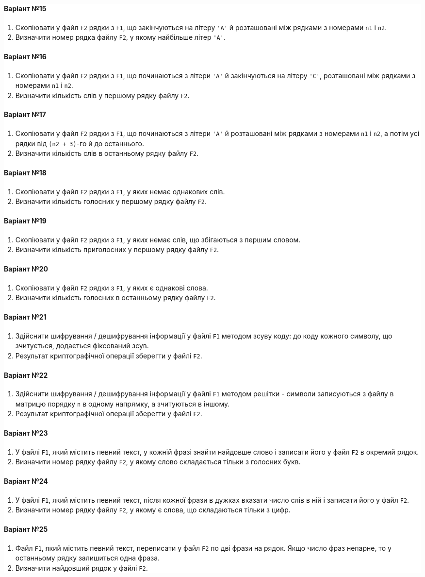 #### Варіант №15
1. Скопіювати у файл `F2` рядки з `F1`, що закінчуються на літеру `'А'` й розташовані між рядками з номерами `n1` і `n2`.
1. Визначити номер рядка файлу `F2`, у якому найбільше літер `'А'`.

#### Варіант №16
1. Скопіювати у файл `F2` рядки з `F1`, що починаються з літери `'А'` й закінчуються на літеру `'C'`, розташовані між рядками з номерами `n1` і `n2`.
1. Визначити кількість слів у першому рядку файлу `F2`.

#### Варіант №17
1. Скопіювати у файл `F2` рядки з `F1`, що починаються з літери `'А'` й розташовані між рядками з номерами `n1` і `n2`, а потім усі рядки від `(n2 + 3)`-го й до останнього.
1. Визначити кількість слів в останньому рядку файлу `F2`.


#### Варіант №18
1. Скопіювати у файл `F2` рядки з `F1`, у яких немає однакових слів.
1. Визначити кількість голосних у першому рядку файлу `F2`.

#### Варіант №19
1. Скопіювати у файл `F2` рядки з `F1`, у яких немає слів, що збігаються з першим словом.
1. Визначити кількість приголосних у першому рядку файлу `F2`.

#### Варіант №20
1. Скопіювати у файл `F2` рядки з `F1`, у яких є однакові слова.
1. Визначити кількість голосних в останньому рядку файлу `F2`.

#### Варіант №21
1. Здійснити шифрування / дешифрування інформації у файлі `F1` методом зсуву коду: до коду кожного символу, що зчитується, додається фіксований зсув.
2. Результат криптографічної операції зберегти у файлі `F2`.

#### Варіант №22
1. Здійснити шифрування / дешифрування інформації у файлі `F1` методом решітки - символи записуються з файлу в матрицю порядку `n` в одному напрямку, а зчитуються в іншому.
2. Результат криптографічної операції зберегти у файлі `F2`.

#### Варіант №23
1. У файлі `F1`, який містить певний текст, у кожній фразі знайти найдовше слово і записати його у файл `F2` в окремий рядок.
1. Визначити номер рядку файлу `F2`, у якому слово складається тільки з голосних букв. 

#### Варіант №24
1. У файлі `F1`, який містить певний текст, після кожної фрази в дужках вказати число слів в ній і записати його у файл `F2`.
1. Визначити номер рядку файлу `F2`, у якому є слова, що складаються тільки з цифр. 

#### Варіант №25
1. Файл `F1`, який містить певний текст, переписати у файл `F2` по дві фрази на рядок. Якщо число фраз непарне, то у останньому рядку залишиться одна фраза.
1. Визначити найдовший рядок у файлі `F2`.
